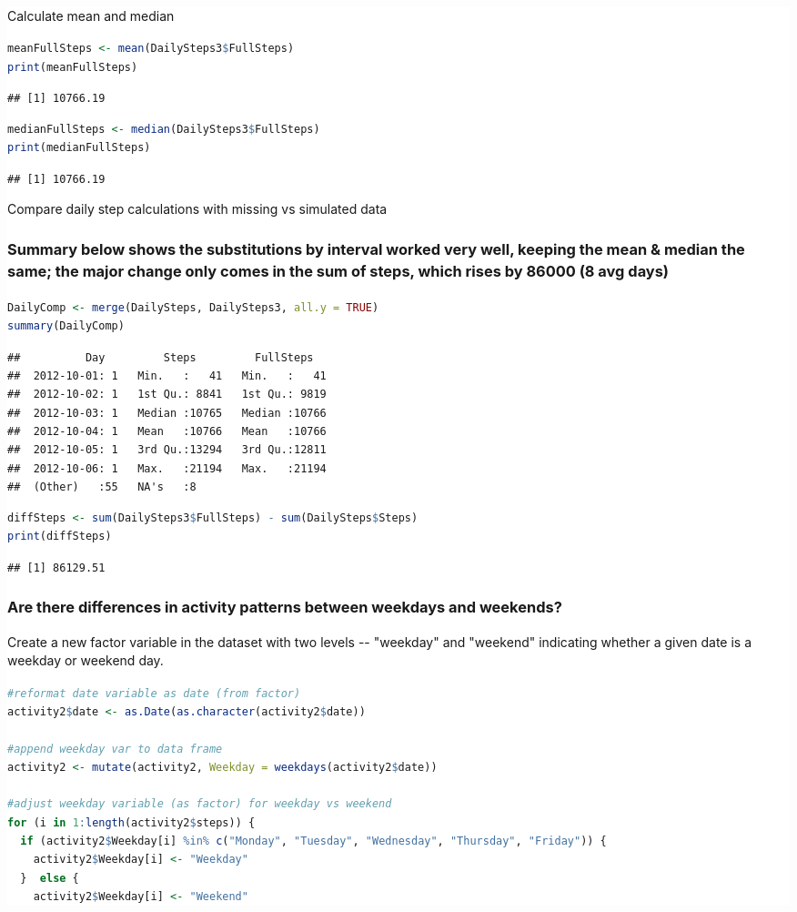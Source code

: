 Calculate mean and median

```r
meanFullSteps <- mean(DailySteps3$FullSteps)
print(meanFullSteps)
```

```
## [1] 10766.19
```

```r
medianFullSteps <- median(DailySteps3$FullSteps)
print(medianFullSteps)
```

```
## [1] 10766.19
```

Compare daily step calculations with missing vs simulated data
### Summary below shows the substitutions by interval worked very well, keeping the mean & median the same; the major change only comes in the sum of steps, which rises by 86000 (8 avg days)

```r
DailyComp <- merge(DailySteps, DailySteps3, all.y = TRUE)
summary(DailyComp)
```

```
##          Day         Steps         FullSteps    
##  2012-10-01: 1   Min.   :   41   Min.   :   41  
##  2012-10-02: 1   1st Qu.: 8841   1st Qu.: 9819  
##  2012-10-03: 1   Median :10765   Median :10766  
##  2012-10-04: 1   Mean   :10766   Mean   :10766  
##  2012-10-05: 1   3rd Qu.:13294   3rd Qu.:12811  
##  2012-10-06: 1   Max.   :21194   Max.   :21194  
##  (Other)   :55   NA's   :8
```

```r
diffSteps <- sum(DailySteps3$FullSteps) - sum(DailySteps$Steps)
print(diffSteps)
```

```
## [1] 86129.51
```

### Are there differences in activity patterns between weekdays and weekends?

Create a new factor variable in the dataset with two levels -- "weekday" and "weekend" indicating whether a given date is a weekday or weekend day.


```r
#reformat date variable as date (from factor)
activity2$date <- as.Date(as.character(activity2$date))

#append weekday var to data frame
activity2 <- mutate(activity2, Weekday = weekdays(activity2$date))

#adjust weekday variable (as factor) for weekday vs weekend
for (i in 1:length(activity2$steps)) {
  if (activity2$Weekday[i] %in% c("Monday", "Tuesday", "Wednesday", "Thursday", "Friday")) {
    activity2$Weekday[i] <- "Weekday"
  }  else {
    activity2$Weekday[i] <- "Weekend"
```
